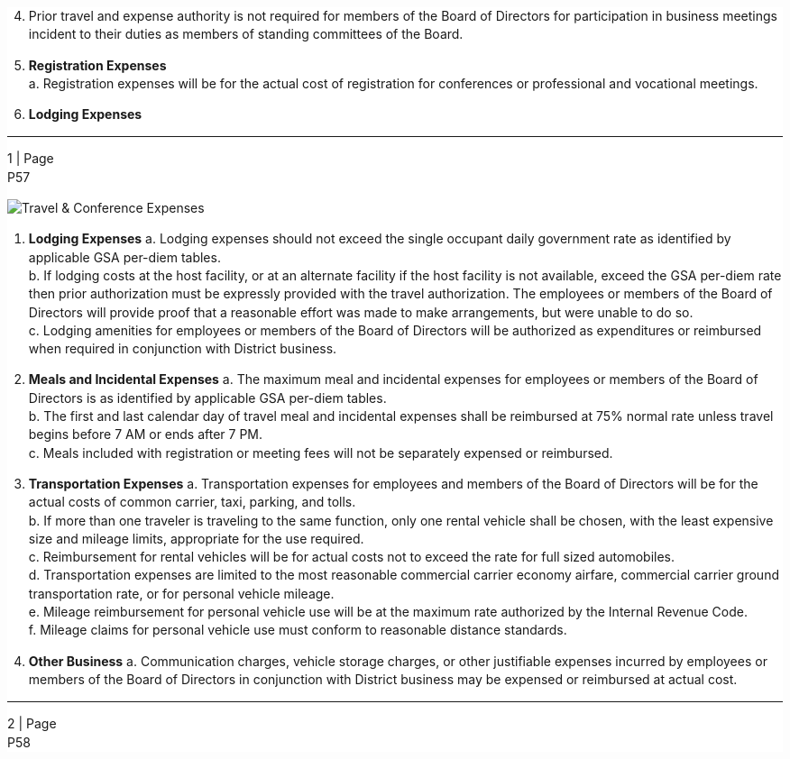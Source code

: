 4. Prior travel and expense authority is not required for members of the Board of Directors for participation in business meetings incident to their duties as members of standing committees of the Board.

5. **Registration Expenses**  
   a. Registration expenses will be for the actual cost of registration for conferences or professional and vocational meetings.

6. **Lodging Expenses**  

---

1 | Page  
P57

![Travel & Conference Expenses](https://via.placeholder.com/993x768.png?text=Travel+%26+Conference+Expenses)

1. **Lodging Expenses**
   a. Lodging expenses should not exceed the single occupant daily government rate as identified by applicable GSA per-diem tables.  
   b. If lodging costs at the host facility, or at an alternate facility if the host facility is not available, exceed the GSA per-diem rate then prior authorization must be expressly provided with the travel authorization. The employees or members of the Board of Directors will provide proof that a reasonable effort was made to make arrangements, but were unable to do so.  
   c. Lodging amenities for employees or members of the Board of Directors will be authorized as expenditures or reimbursed when required in conjunction with District business.

2. **Meals and Incidental Expenses**
   a. The maximum meal and incidental expenses for employees or members of the Board of Directors is as identified by applicable GSA per-diem tables.  
   b. The first and last calendar day of travel meal and incidental expenses shall be reimbursed at 75% normal rate unless travel begins before 7 AM or ends after 7 PM.  
   c. Meals included with registration or meeting fees will not be separately expensed or reimbursed.

3. **Transportation Expenses**
   a. Transportation expenses for employees and members of the Board of Directors will be for the actual costs of common carrier, taxi, parking, and tolls.  
   b. If more than one traveler is traveling to the same function, only one rental vehicle shall be chosen, with the least expensive size and mileage limits, appropriate for the use required.  
   c. Reimbursement for rental vehicles will be for actual costs not to exceed the rate for full sized automobiles.  
   d. Transportation expenses are limited to the most reasonable commercial carrier economy airfare, commercial carrier ground transportation rate, or for personal vehicle mileage.  
   e. Mileage reimbursement for personal vehicle use will be at the maximum rate authorized by the Internal Revenue Code.  
   f. Mileage claims for personal vehicle use must conform to reasonable distance standards.

4. **Other Business**
   a. Communication charges, vehicle storage charges, or other justifiable expenses incurred by employees or members of the Board of Directors in conjunction with District business may be expensed or reimbursed at actual cost.  

---  
2 | Page  
P58
